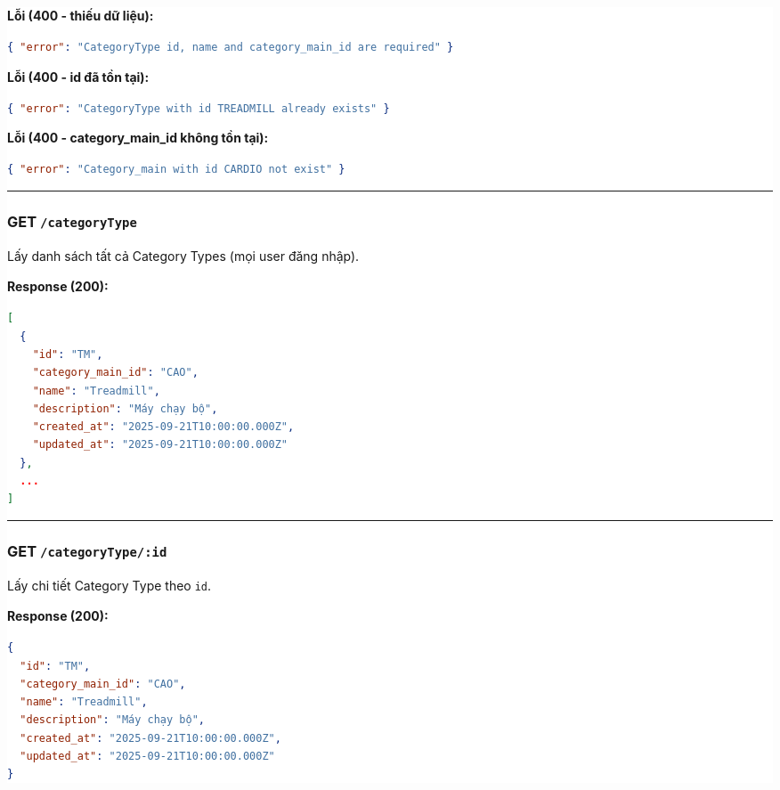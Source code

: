 **Lỗi (400 - thiếu dữ liệu):**

```json
{ "error": "CategoryType id, name and category_main_id are required" }
```

**Lỗi (400 - id đã tồn tại):**

```json
{ "error": "CategoryType with id TREADMILL already exists" }
```

**Lỗi (400 - category_main_id không tồn tại):**

```json
{ "error": "Category_main with id CARDIO not exist" }
```

---

### GET `/categoryType`

Lấy danh sách tất cả Category Types (mọi user đăng nhập).

**Response (200):**

```json
[
  {
    "id": "TM",
    "category_main_id": "CAO",
    "name": "Treadmill",
    "description": "Máy chạy bộ",
    "created_at": "2025-09-21T10:00:00.000Z",
    "updated_at": "2025-09-21T10:00:00.000Z"
  },
  ...
]
```

---

### GET `/categoryType/:id`

Lấy chi tiết Category Type theo `id`.

**Response (200):**

```json
{
  "id": "TM",
  "category_main_id": "CAO",
  "name": "Treadmill",
  "description": "Máy chạy bộ",
  "created_at": "2025-09-21T10:00:00.000Z",
  "updated_at": "2025-09-21T10:00:00.000Z"
}
```
